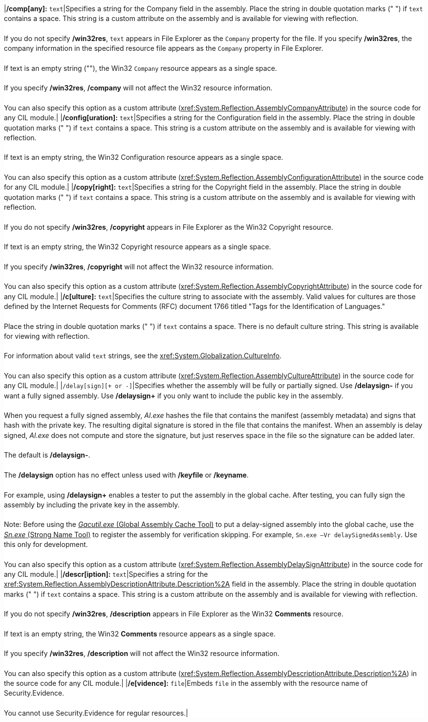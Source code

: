 |**/comp[any]:** `text`|Specifies a string for the Company field in the assembly. Place the string in double quotation marks (" ") if `text` contains a space. This string is a custom attribute on the assembly and is available for viewing with reflection.<br /><br /> If you do not specify **/win32res**, `text` appears in File Explorer as the `Company` property for the file. If you specify **/win32res**, the company information in the specified resource file appears as the `Company` property in File Explorer.<br /><br /> If text is an empty string (""), the Win32 `Company` resource appears as a single space.<br /><br /> If you specify **/win32res**, **/company** will not affect the Win32 resource information.<br /><br /> You can also specify this option as a custom attribute (<xref:System.Reflection.AssemblyCompanyAttribute>) in the source code for any CIL module.|
|**/config[uration]:** `text`|Specifies a string for the Configuration field in the assembly. Place the string in double quotation marks (" ") if `text` contains a space. This string is a custom attribute on the assembly and is available for viewing with reflection.<br /><br /> If text is an empty string, the Win32 Configuration resource appears as a single space.<br /><br /> You can also specify this option as a custom attribute (<xref:System.Reflection.AssemblyConfigurationAttribute>) in the source code for any CIL module.|
|**/copy[right]:** `text`|Specifies a string for the Copyright field in the assembly. Place the string in double quotation marks (" ") if `text` contains a space. This string is a custom attribute on the assembly and is available for viewing with reflection.<br /><br /> If you do not specify **/win32res**, **/copyright** appears in File Explorer as the Win32 Copyright resource.<br /><br /> If text is an empty string, the Win32 Copyright resource appears as a single space.<br /><br /> If you specify **/win32res**, **/copyright** will not affect the Win32 resource information.<br /><br /> You can also specify this option as a custom attribute (<xref:System.Reflection.AssemblyCopyrightAttribute>) in the source code for any CIL module.|
|**/c[ulture]:** `text`|Specifies the culture string to associate with the assembly. Valid values for cultures are those defined by the Internet Requests for Comments (RFC) document 1766 titled "Tags for the Identification of Languages."<br /><br /> Place the string in double quotation marks (" ") if `text` contains a space. There is no default culture string. This string is available for viewing with reflection.<br /><br /> For information about valid `text` strings, see the <xref:System.Globalization.CultureInfo>.<br /><br /> You can also specify this option as a custom attribute (<xref:System.Reflection.AssemblyCultureAttribute>) in the source code for any CIL module.|
|`/delay[sign][+ or -]`|Specifies whether the assembly will be fully or partially signed. Use **/delaysign-** if you want a fully signed assembly. Use **/delaysign+** if you only want to include the public key in the assembly.<br /><br /> When you request a fully signed assembly, *Al.exe* hashes the file that contains the manifest (assembly metadata) and signs that hash with the private key. The resulting digital signature is stored in the file that contains the manifest. When an assembly is delay signed, *Al.exe* does not compute and store the signature, but just reserves space in the file so the signature can be added later.<br /><br /> The default is **/delaysign-**.<br /><br /> The **/delaysign** option has no effect unless used with **/keyfile** or **/keyname**.<br /><br /> For example, using **/delaysign+** enables a tester to put the assembly in the global cache. After testing, you can fully sign the assembly by including the private key in the assembly.<br /><br /> Note: Before using the [*Gacutil.exe* (Global Assembly Cache Tool)](gacutil-exe-gac-tool.md) to put a delay-signed assembly into the global cache, use the [*Sn.exe* (Strong Name Tool)](sn-exe-strong-name-tool.md) to register the assembly for verification skipping. For example, `Sn.exe –Vr delaySignedAssembly`. Use this only for development.<br /><br /> You can also specify this option as a custom attribute (<xref:System.Reflection.AssemblyDelaySignAttribute>) in the source code for any CIL module.|
|**/descr[iption]:** `text`|Specifies a string for the <xref:System.Reflection.AssemblyDescriptionAttribute.Description%2A> field in the assembly. Place the string in double quotation marks (" ") if `text` contains a space. This string is a custom attribute on the assembly and is available for viewing with reflection.<br /><br /> If you do not specify **/win32res**, **/description** appears in File Explorer as the Win32 **Comments** resource.<br /><br /> If text is an empty string, the Win32 **Comments** resource appears as a single space.<br /><br /> If you specify **/win32res**, **/description** will not affect the Win32 resource information.<br /><br /> You can also specify this option as a custom attribute (<xref:System.Reflection.AssemblyDescriptionAttribute.Description%2A>) in the source code for any CIL module.|
|**/e[vidence]:** `file`|Embeds `file` in the assembly with the resource name of Security.Evidence.<br /><br /> You cannot use Security.Evidence for regular resources.|
